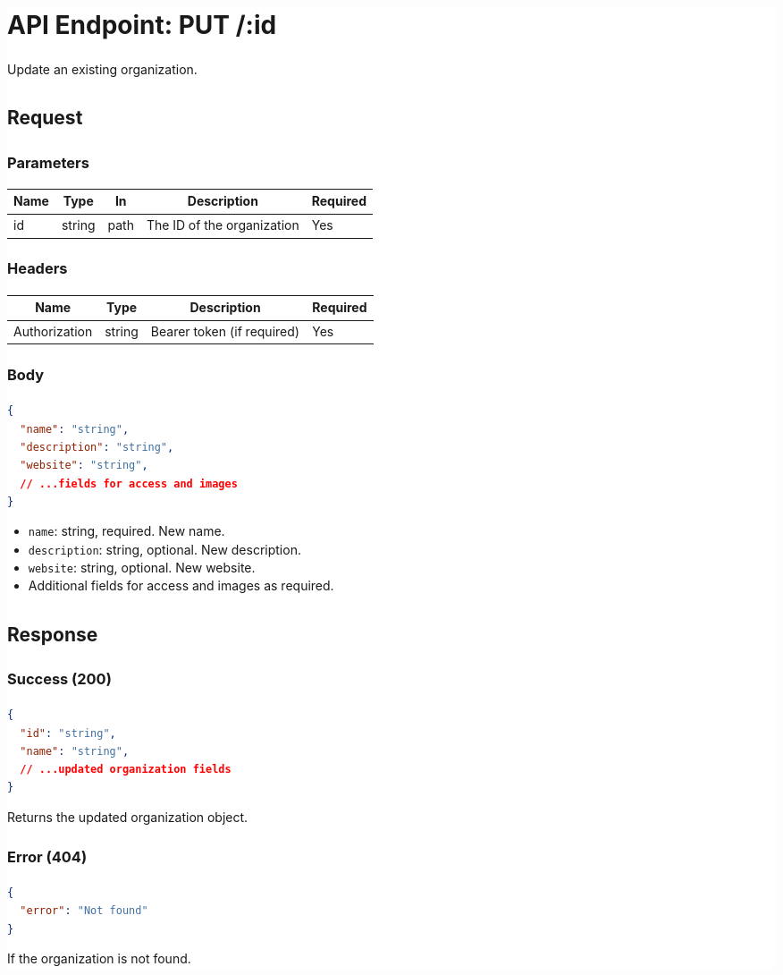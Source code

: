 # API Endpoint: PUT /:id

Update an existing organization.

## Request

### Parameters

| Name | Type   | In   | Description              | Required |
|------|--------|------|--------------------------|----------|
| id   | string | path | The ID of the organization | Yes      |

### Headers

| Name         | Type   | Description                | Required |
|--------------|--------|----------------------------|----------|
| Authorization| string | Bearer token (if required) | Yes      |

### Body

```json
{
  "name": "string",
  "description": "string",
  "website": "string",
  // ...fields for access and images
}
```
- `name`: string, required. New name.
- `description`: string, optional. New description.
- `website`: string, optional. New website.
- Additional fields for access and images as required.

## Response

### Success (200)

```json
{
  "id": "string",
  "name": "string",
  // ...updated organization fields
}
```
Returns the updated organization object.

### Error (404)

```json
{
  "error": "Not found"
}
```
If the organization is not found.
